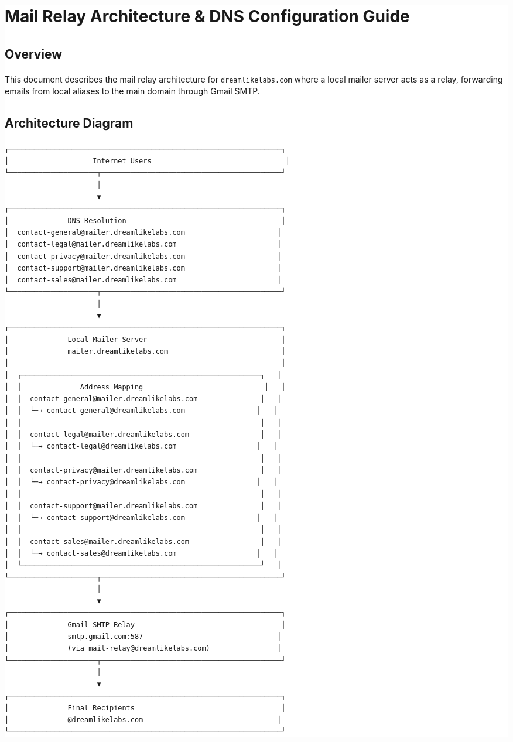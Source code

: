 # Mail Relay Architecture & DNS Configuration Guide

## Overview

This document describes the mail relay architecture for `dreamlikelabs.com` where a local mailer server acts as a relay, forwarding emails from local aliases to the main domain through Gmail SMTP.

## Architecture Diagram

```
┌─────────────────────────────────────────────────────────────────┐
│                    Internet Users                                │
└─────────────────────┬───────────────────────────────────────────┘
                      │
                      ▼
┌─────────────────────────────────────────────────────────────────┐
│              DNS Resolution                                     │
│  contact-general@mailer.dreamlikelabs.com                      │
│  contact-legal@mailer.dreamlikelabs.com                        │
│  contact-privacy@mailer.dreamlikelabs.com                      │
│  contact-support@mailer.dreamlikelabs.com                      │
│  contact-sales@mailer.dreamlikelabs.com                        │
└─────────────────────┬───────────────────────────────────────────┘
                      │
                      ▼
┌─────────────────────────────────────────────────────────────────┐
│              Local Mailer Server                                │
│              mailer.dreamlikelabs.com                           │
│                                                                 │
│  ┌─────────────────────────────────────────────────────────┐   │
│  │              Address Mapping                             │   │
│  │  contact-general@mailer.dreamlikelabs.com               │   │
│  │  └─→ contact-general@dreamlikelabs.com                 │   │
│  │                                                         │   │
│  │  contact-legal@mailer.dreamlikelabs.com                 │   │
│  │  └─→ contact-legal@dreamlikelabs.com                   │   │
│  │                                                         │   │
│  │  contact-privacy@mailer.dreamlikelabs.com               │   │
│  │  └─→ contact-privacy@dreamlikelabs.com                 │   │
│  │                                                         │   │
│  │  contact-support@mailer.dreamlikelabs.com               │   │
│  │  └─→ contact-support@dreamlikelabs.com                 │   │
│  │                                                         │   │
│  │  contact-sales@mailer.dreamlikelabs.com                 │   │
│  │  └─→ contact-sales@dreamlikelabs.com                   │   │
│  └─────────────────────────────────────────────────────────┘   │
└─────────────────────┬───────────────────────────────────────────┘
                      │
                      ▼
┌─────────────────────────────────────────────────────────────────┐
│              Gmail SMTP Relay                                   │
│              smtp.gmail.com:587                                │
│              (via mail-relay@dreamlikelabs.com)                │
└─────────────────────┬───────────────────────────────────────────┘
                      │
                      ▼
┌─────────────────────────────────────────────────────────────────┐
│              Final Recipients                                   │
│              @dreamlikelabs.com                                │
└─────────────────────────────────────────────────────────────────┘
```
